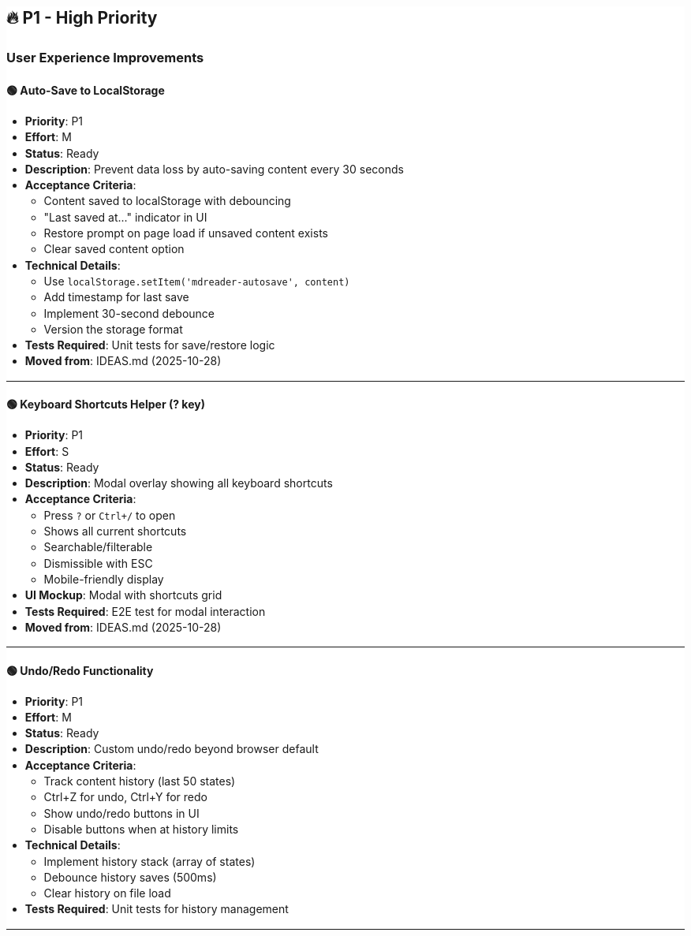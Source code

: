 ## 🔥 P1 - High Priority

### User Experience Improvements

#### 🟢 Auto-Save to LocalStorage
- **Priority**: P1
- **Effort**: M
- **Status**: Ready
- **Description**: Prevent data loss by auto-saving content every 30 seconds
- **Acceptance Criteria**:
  - Content saved to localStorage with debouncing
  - "Last saved at..." indicator in UI
  - Restore prompt on page load if unsaved content exists
  - Clear saved content option
- **Technical Details**:
  - Use `localStorage.setItem('mdreader-autosave', content)`
  - Add timestamp for last save
  - Implement 30-second debounce
  - Version the storage format
- **Tests Required**: Unit tests for save/restore logic
- **Moved from**: IDEAS.md (2025-10-28)

---

#### 🟢 Keyboard Shortcuts Helper (? key)
- **Priority**: P1
- **Effort**: S
- **Status**: Ready
- **Description**: Modal overlay showing all keyboard shortcuts
- **Acceptance Criteria**:
  - Press `?` or `Ctrl+/` to open
  - Shows all current shortcuts
  - Searchable/filterable
  - Dismissible with ESC
  - Mobile-friendly display
- **UI Mockup**: Modal with shortcuts grid
- **Tests Required**: E2E test for modal interaction
- **Moved from**: IDEAS.md (2025-10-28)

---

#### 🟢 Undo/Redo Functionality
- **Priority**: P1
- **Effort**: M
- **Status**: Ready
- **Description**: Custom undo/redo beyond browser default
- **Acceptance Criteria**:
  - Track content history (last 50 states)
  - Ctrl+Z for undo, Ctrl+Y for redo
  - Show undo/redo buttons in UI
  - Disable buttons when at history limits
- **Technical Details**:
  - Implement history stack (array of states)
  - Debounce history saves (500ms)
  - Clear history on file load
- **Tests Required**: Unit tests for history management

---